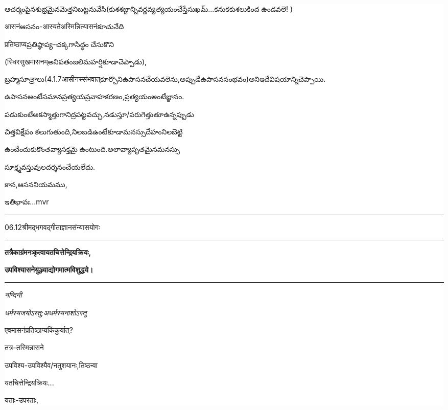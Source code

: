 ఆచర్మంపైనశుభ్రమైనమెత్తనిబట్టనువేసి\(కుశశబ్దాన్నివర్ణవ్యత్యయంచేస్తేసుఖమ్...కనుకకుశలుకింద ఉండవలె\! \)



आसनंఆసనం-आस्यतेअस्मिन्नित्यासनंకూచునేది



प्रतिष्ठाप्यప్రతిష్ఠాప్య-చక్కగాసిద్ధం చేసుకొని

\(स्धिरसुखमासनम्అనిపతంజలిమహర్షికూడాచెప్పాడు\),



బ్రహ్మసూత్రాలు\(4.1.7आसीनस्संभवात्కూర్చొనిఉపాసనచేయవలెను,అప్పుడేఉపాసనసంభవం\)అనిఇదేవిషయాన్నిచెప్పాయి.



ఉపాసనఅంటేసమానప్రత్యయప్రవాహకరణం,ప్రత్యయంఅంటేజ్ఞానం.



పడుకుంటేఅకస్మాత్తుగానిద్రపట్టవచ్చు,నడుస్తూ/పరుగెత్తుతూఉన్నప్పుడు

చిత్తవిక్షేపం కలుగుతుంది,నిలబడిఉంటేకూడామనస్సుదేహంనిలబెట్టి

ఉంచేందుకుకొంతవ్యాసక్తమై ఉంటుంది.అలావ్యాపృతమైనమనస్సు

సూక్ష్మవస్తువులదర్శనంచేయలేదు. 

కాన,ఆసననియమము,

ఇతిభావః...mvr



________________________________________________________________________



06.12श्रीमद्भगवद्गीताज्ञानसंन्यासयोगः

____________________________



**तत्रैकाग्रंमनःकृत्वायतचित्तेन्द्रियक्रियः,** 

**उपविश्यासनेयुञ्ज्याद्योगमात्मविशुद्धये।** 

_____________________________________

_नन्दिनी_



_धर्मस्यजयोऽस्तु;अधर्मस्यनाशोऽस्तु_



एवमासनंप्रतिष्ठाप्यकिंकुर्यात्?



तत्र-तस्मिन्नासने

उपविश्य-उपविश्यैव/नतुशयानः,तिष्ठन्वा

यतचित्तेन्द्रियक्रियः...

यताः-उपरताः,
